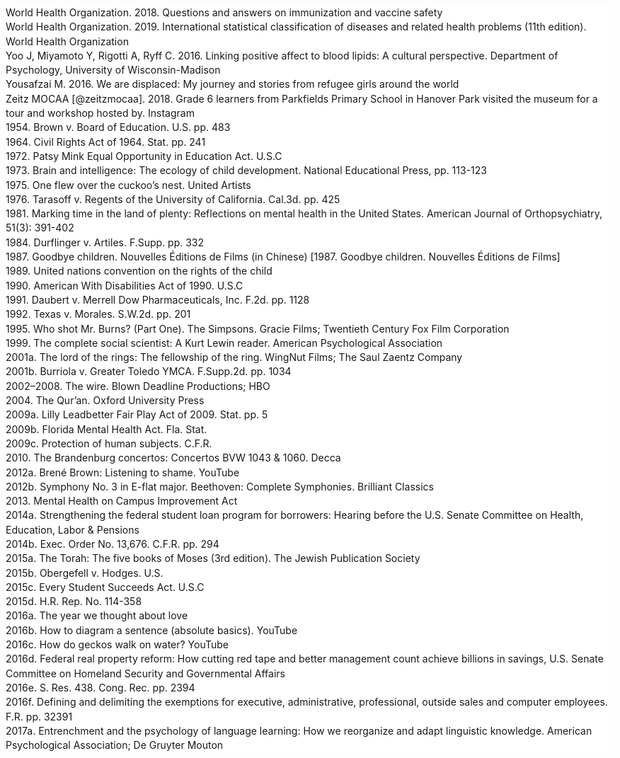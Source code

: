   <div class="csl-entry">World Health Organization. 2018. Questions and answers on immunization and vaccine safety</div>
  <div class="csl-entry">World Health Organization. 2019. International statistical classification of diseases and related health problems (11th edition). World Health Organization</div>
  <div class="csl-entry">Yoo J, Miyamoto Y, Rigotti A, Ryff C. 2016. Linking positive affect to blood lipids: A cultural perspective. Department of Psychology, University of Wisconsin-Madison</div>
  <div class="csl-entry">Yousafzai M. 2016. We are displaced: My journey and stories from refugee girls around the world</div>
  <div class="csl-entry">Zeitz MOCAA [@zeitzmocaa]. 2018. Grade 6 learners from Parkfields Primary School in Hanover Park visited the museum for a tour and workshop hosted by. Instagram</div>
  <div class="csl-entry">1954. Brown v. Board of Education. U.S. pp. 483</div>
  <div class="csl-entry">1964. Civil Rights Act of 1964. Stat. pp. 241</div>
  <div class="csl-entry">1972. Patsy Mink Equal Opportunity in Education Act. U.S.C</div>
  <div class="csl-entry">1973. Brain and intelligence: The ecology of child development. National Educational Press, pp. 113-123</div>
  <div class="csl-entry">1975. One flew over the cuckoo’s nest. United Artists</div>
  <div class="csl-entry">1976. Tarasoff v. Regents of the University of California. Cal.3d. pp. 425</div>
  <div class="csl-entry">1981. Marking time in the land of plenty: Reflections on mental health in the United States. American Journal of Orthopsychiatry, 51(3): 391-402</div>
  <div class="csl-entry">1984. Durflinger v. Artiles. F.Supp. pp. 332</div>
  <div class="csl-entry">1987. Goodbye children. Nouvelles Éditions de Films (in Chinese) [1987. Goodbye children. Nouvelles Éditions de Films]</div>
  <div class="csl-entry">1989. United nations convention on the rights of the child</div>
  <div class="csl-entry">1990. American With Disabilities Act of 1990. U.S.C</div>
  <div class="csl-entry">1991. Daubert v. Merrell Dow Pharmaceuticals, Inc. F.2d. pp. 1128</div>
  <div class="csl-entry">1992. Texas v. Morales. S.W.2d. pp. 201</div>
  <div class="csl-entry">1995. Who shot Mr. Burns? (Part One). The Simpsons. Gracie Films; Twentieth Century Fox Film Corporation</div>
  <div class="csl-entry">1999. The complete social scientist: A Kurt Lewin reader. American Psychological Association</div>
  <div class="csl-entry">2001a. The lord of the rings: The fellowship of the ring. WingNut Films; The Saul Zaentz Company</div>
  <div class="csl-entry">2001b. Burriola v. Greater Toledo YMCA. F.Supp.2d. pp. 1034</div>
  <div class="csl-entry">2002–2008. The wire. Blown Deadline Productions; HBO</div>
  <div class="csl-entry">2004. The Qur’an. Oxford University Press</div>
  <div class="csl-entry">2009a. Lilly Leadbetter Fair Play Act of 2009. Stat. pp. 5</div>
  <div class="csl-entry">2009b. Florida Mental Health Act. Fla. Stat.</div>
  <div class="csl-entry">2009c. Protection of human subjects. C.F.R.</div>
  <div class="csl-entry">2010. The Brandenburg concertos: Concertos BVW 1043 &#38; 1060. Decca</div>
  <div class="csl-entry">2012a. Brené Brown: Listening to shame. YouTube</div>
  <div class="csl-entry">2012b. Symphony No. 3 in E-flat major. Beethoven: Complete Symphonies. Brilliant Classics</div>
  <div class="csl-entry">2013. Mental Health on Campus Improvement Act</div>
  <div class="csl-entry">2014a. Strengthening the federal student loan program for borrowers: Hearing before the U.S. Senate Committee on Health, Education, Labor &#38; Pensions</div>
  <div class="csl-entry">2014b. Exec. Order No. 13,676. C.F.R. pp. 294</div>
  <div class="csl-entry">2015a. The Torah: The five books of Moses (3rd edition). The Jewish Publication Society</div>
  <div class="csl-entry">2015b. Obergefell v. Hodges. U.S.</div>
  <div class="csl-entry">2015c. Every Student Succeeds Act. U.S.C</div>
  <div class="csl-entry">2015d. H.R. Rep. No. 114-358</div>
  <div class="csl-entry">2016a. The year we thought about love</div>
  <div class="csl-entry">2016b. How to diagram a sentence (absolute basics). YouTube</div>
  <div class="csl-entry">2016c. How do geckos walk on water? YouTube</div>
  <div class="csl-entry">2016d. Federal real property reform: How cutting red tape and better management count achieve billions in savings, U.S. Senate Committee on Homeland Security and Governmental Affairs</div>
  <div class="csl-entry">2016e. S. Res. 438. Cong. Rec. pp. 2394</div>
  <div class="csl-entry">2016f. Defining and delimiting the exemptions for executive, administrative, professional, outside sales and computer employees. F.R. pp. 32391</div>
  <div class="csl-entry">2017a. Entrenchment and the psychology of language learning: How we reorganize and adapt linguistic knowledge. American Psychological Association; De Gruyter Mouton</div>